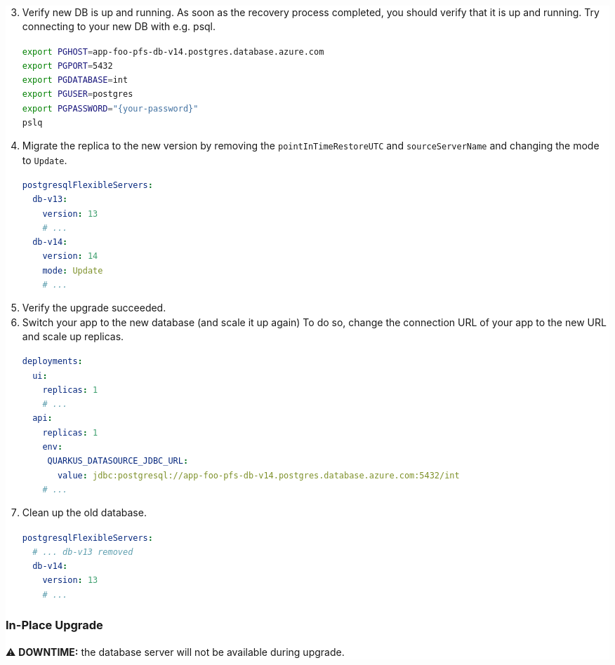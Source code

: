 3. Verify new DB is up and running.
   As soon as the recovery process completed, you should verify that it is up and running. Try connecting to your new DB
   with e.g. psql.
   ```bash
   export PGHOST=app-foo-pfs-db-v14.postgres.database.azure.com
   export PGPORT=5432
   export PGDATABASE=int
   export PGUSER=postgres
   export PGPASSWORD="{your-password}"
   pslq
   ```
4. Migrate the replica to the new version by removing the `pointInTimeRestoreUTC` and `sourceServerName` and changing
   the mode to `Update`.
   ```yaml
   postgresqlFlexibleServers:
     db-v13:
       version: 13
       # ...
     db-v14:
       version: 14
       mode: Update
       # ...
   ```
5. Verify the upgrade succeeded.
6. Switch your app to the new database (and scale it up again)
   To do so, change the connection URL of your app to the new URL and scale up replicas.
   ```yaml
   deployments:
     ui:
       replicas: 1
       # ...
     api:
       replicas: 1
       env:
        QUARKUS_DATASOURCE_JDBC_URL:
          value: jdbc:postgresql://app-foo-pfs-db-v14.postgres.database.azure.com:5432/int
       # ...
   ```
7. Clean up the old database.
   ```yaml
   postgresqlFlexibleServers:
     # ... db-v13 removed
     db-v14:
       version: 13
       # ...
   ```

### In-Place Upgrade

⚠️ **DOWNTIME:** the database server will not be available during upgrade.
